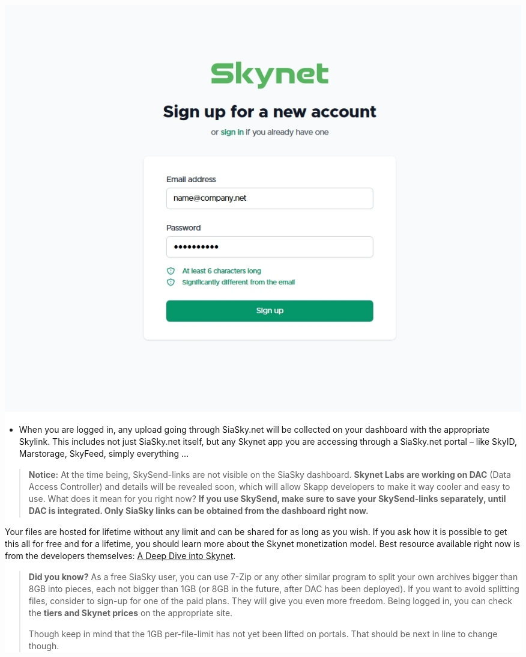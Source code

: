 <img src="/static/assets/sending-files-over-skynet/image-4.jpg">

* When you are logged in, any upload going through SiaSky.net will be collected on your dashboard with the appropriate Skylink. This includes not just SiaSky.net itself, but any Skynet app you are accessing through a SiaSky.net portal – like SkyID, Marstorage, SkyFeed, simply everything …

> **Notice:** At the time being, SkySend-links are not visible on the SiaSky dashboard. **Skynet Labs are working on DAC** (Data Access Controller) and details will be revealed soon, which will allow Skapp developers to make it way cooler and easy to use. What does it mean for you right now? **If you use SkySend, make sure to save your SkySend-links separately, until DAC is integrated. Only SiaSky links can be obtained from the dashboard right now.**

Your files are hosted for lifetime without any limit and can be shared for as long as you wish. If you ask how it is possible to get this all for free and for a lifetime, you should learn more about the Skynet monetization model. Best resource available right now is from the developers themselves: [A Deep Dive into Skynet](https://blog.sia.tech/a-deep-dive-into-skynet-a0fa037feea).

> **Did you know?** As a free SiaSky user, you can use 7-Zip or any other similar program to split your own archives bigger than 8GB into pieces, each not bigger than 1GB (or 8GB in the future, after DAC has been deployed). If you want to avoid splitting files, consider to sign-up for one of the paid plans. They will give you even more freedom. Being logged in, you can check the **tiers and Skynet prices** on the appropriate site.
>
> Though keep in mind that the 1GB per-file-limit has not yet been lifted on portals. That should be next in line to change though.

